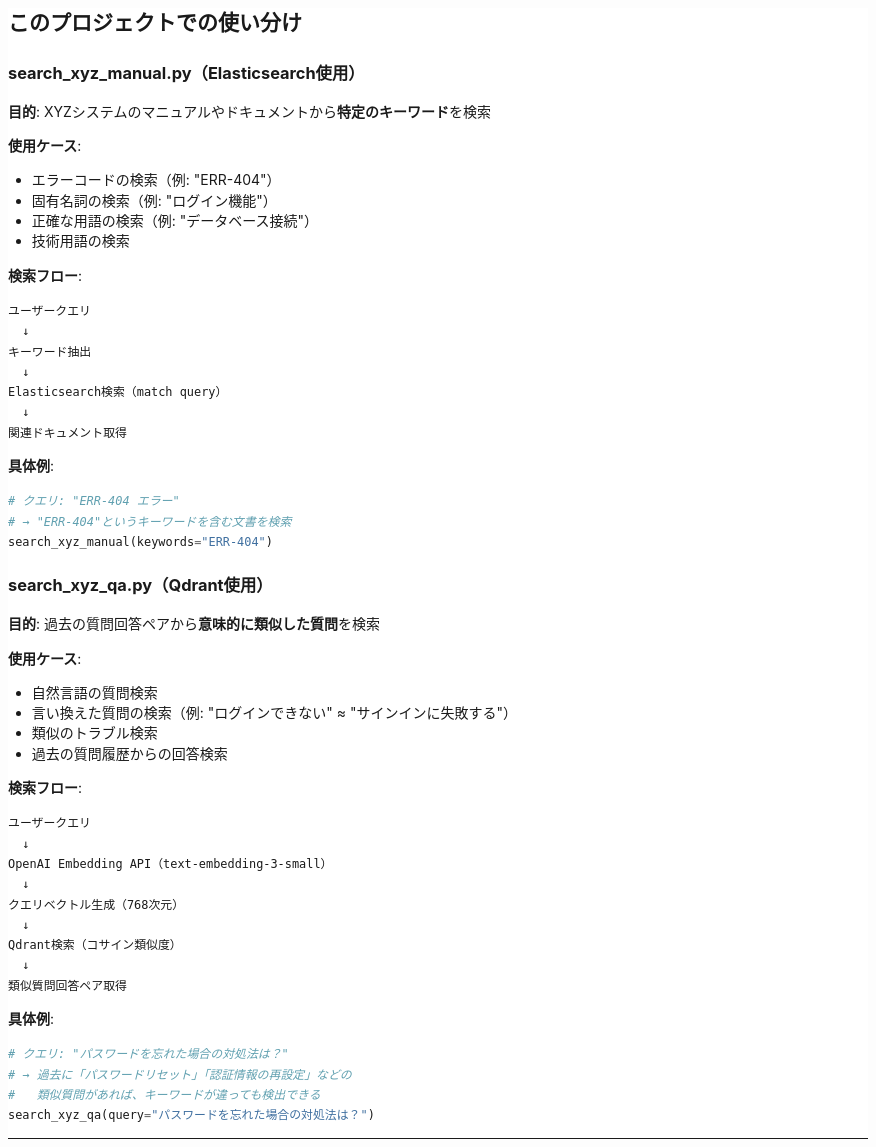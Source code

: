 ## このプロジェクトでの使い分け

### search_xyz_manual.py（Elasticsearch使用）

**目的**: XYZシステムのマニュアルやドキュメントから**特定のキーワード**を検索

**使用ケース**:
- エラーコードの検索（例: "ERR-404"）
- 固有名詞の検索（例: "ログイン機能"）
- 正確な用語の検索（例: "データベース接続"）
- 技術用語の検索

**検索フロー**:
```
ユーザークエリ
  ↓
キーワード抽出
  ↓
Elasticsearch検索（match query）
  ↓
関連ドキュメント取得
```

**具体例**:
```python
# クエリ: "ERR-404 エラー"
# → "ERR-404"というキーワードを含む文書を検索
search_xyz_manual(keywords="ERR-404")
```

### search_xyz_qa.py（Qdrant使用）

**目的**: 過去の質問回答ペアから**意味的に類似した質問**を検索

**使用ケース**:
- 自然言語の質問検索
- 言い換えた質問の検索（例: "ログインできない" ≈ "サインインに失敗する"）
- 類似のトラブル検索
- 過去の質問履歴からの回答検索

**検索フロー**:
```
ユーザークエリ
  ↓
OpenAI Embedding API（text-embedding-3-small）
  ↓
クエリベクトル生成（768次元）
  ↓
Qdrant検索（コサイン類似度）
  ↓
類似質問回答ペア取得
```

**具体例**:
```python
# クエリ: "パスワードを忘れた場合の対処法は？"
# → 過去に「パスワードリセット」「認証情報の再設定」などの
#   類似質問があれば、キーワードが違っても検出できる
search_xyz_qa(query="パスワードを忘れた場合の対処法は？")
```

---